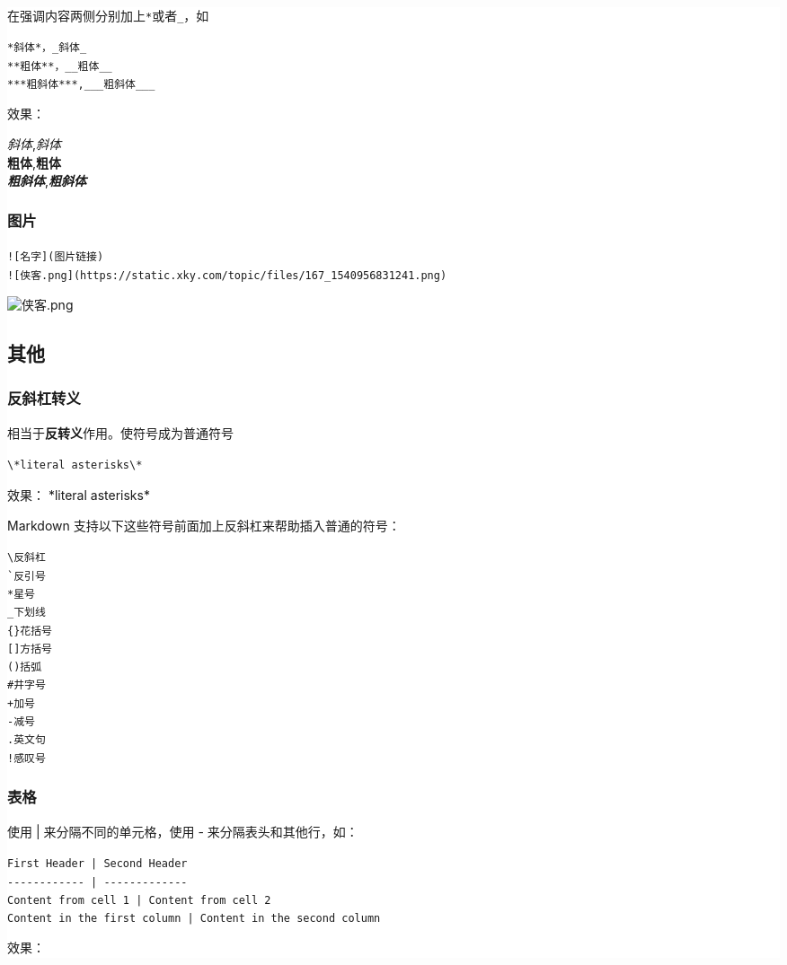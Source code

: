 在强调内容两侧分别加上`*`或者`_`，如
```
*斜体*，_斜体_
**粗体**，__粗体__
***粗斜体***,___粗斜体___
```
效果：

*斜体*,_斜体_    
**粗体**,__粗体__  
***粗斜体***,___粗斜体___  

### 图片

```
![名字](图片链接)
![侠客.png](https://static.xky.com/topic/files/167_1540956831241.png)
```

![侠客.png](https://static.xky.com/topic/files/167_1540956831241.png)


## 其他

### 反斜杠转义

相当于**反转义**作用。使符号成为普通符号
```
\*literal asterisks\*
```
效果：
\*literal asterisks\*

Markdown 支持以下这些符号前面加上反斜杠来帮助插入普通的符号：
```
\反斜杠  
`反引号  
*星号  
_下划线  
{}花括号  
[]方括号  
()括弧  
#井字号  
+加号  
-减号  
.英文句 
!感叹号
```  

### 表格  

使用 | 来分隔不同的单元格，使用 - 来分隔表头和其他行，如：  
```
First Header | Second Header
------------ | -------------
Content from cell 1 | Content from cell 2
Content in the first column | Content in the second column
```  
效果：  
